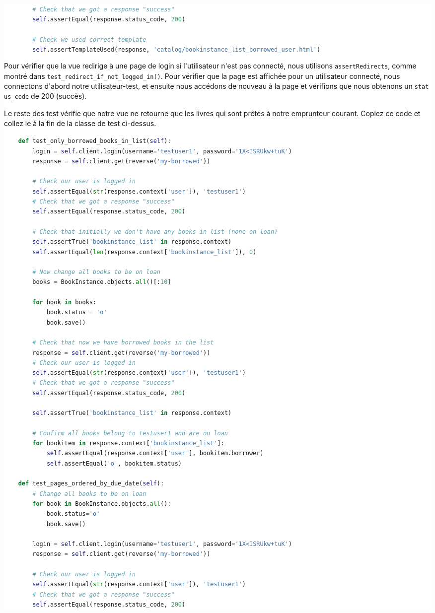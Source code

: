 ```python
        # Check that we got a response "success"
        self.assertEqual(response.status_code, 200)

        # Check we used correct template
        self.assertTemplateUsed(response, 'catalog/bookinstance_list_borrowed_user.html')
```

Pour vérifier que la vue redirige à une page de login si l'utilisateur n'est pas connecté, nous utilisons `assertRedirects`, comme montré dans `test_redirect_if_not_logged_in()`. Pour vérifier que la page est affichée pour un utilisateur connecté, nous connectons d'abord notre utilisateur-test, et ensuite nous accédons de nouveau à la page et vérifions que nous obtenons un `status_code` de 200 (succès).

Le reste des test vérifie que notre vue ne retourne que les livres qui sont prêtés à notre emprunteur courant. Copiez ce code et collez le à la fin de la classe de test ci-dessus.

```python
    def test_only_borrowed_books_in_list(self):
        login = self.client.login(username='testuser1', password='1X<ISRUkw+tuK')
        response = self.client.get(reverse('my-borrowed'))

        # Check our user is logged in
        self.assertEqual(str(response.context['user']), 'testuser1')
        # Check that we got a response "success"
        self.assertEqual(response.status_code, 200)

        # Check that initially we don't have any books in list (none on loan)
        self.assertTrue('bookinstance_list' in response.context)
        self.assertEqual(len(response.context['bookinstance_list']), 0)

        # Now change all books to be on loan
        books = BookInstance.objects.all()[:10]

        for book in books:
            book.status = 'o'
            book.save()

        # Check that now we have borrowed books in the list
        response = self.client.get(reverse('my-borrowed'))
        # Check our user is logged in
        self.assertEqual(str(response.context['user']), 'testuser1')
        # Check that we got a response "success"
        self.assertEqual(response.status_code, 200)

        self.assertTrue('bookinstance_list' in response.context)

        # Confirm all books belong to testuser1 and are on loan
        for bookitem in response.context['bookinstance_list']:
            self.assertEqual(response.context['user'], bookitem.borrower)
            self.assertEqual('o', bookitem.status)

    def test_pages_ordered_by_due_date(self):
        # Change all books to be on loan
        for book in BookInstance.objects.all():
            book.status='o'
            book.save()

        login = self.client.login(username='testuser1', password='1X<ISRUkw+tuK')
        response = self.client.get(reverse('my-borrowed'))

        # Check our user is logged in
        self.assertEqual(str(response.context['user']), 'testuser1')
        # Check that we got a response "success"
        self.assertEqual(response.status_code, 200)
```